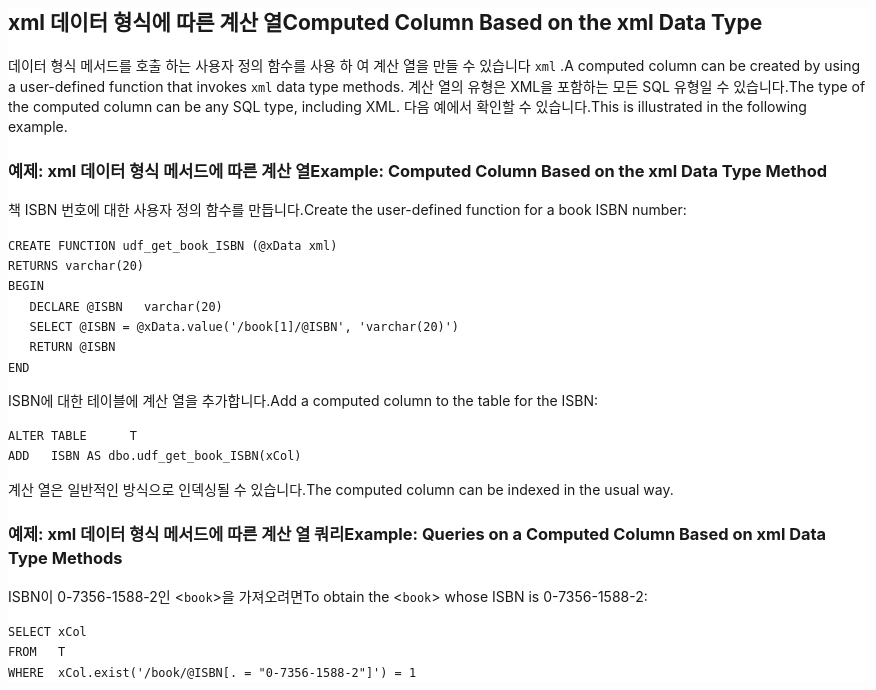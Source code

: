 ## <a name="computed-column-based-on-the-xml-data-type"></a><span data-ttu-id="7b9b1-112">xml 데이터 형식에 따른 계산 열</span><span class="sxs-lookup"><span data-stu-id="7b9b1-112">Computed Column Based on the xml Data Type</span></span>  
 <span data-ttu-id="7b9b1-113">데이터 형식 메서드를 호출 하는 사용자 정의 함수를 사용 하 여 계산 열을 만들 수 있습니다 `xml` .</span><span class="sxs-lookup"><span data-stu-id="7b9b1-113">A computed column can be created by using a user-defined function that invokes `xml` data type methods.</span></span> <span data-ttu-id="7b9b1-114">계산 열의 유형은 XML을 포함하는 모든 SQL 유형일 수 있습니다.</span><span class="sxs-lookup"><span data-stu-id="7b9b1-114">The type of the computed column can be any SQL type, including XML.</span></span> <span data-ttu-id="7b9b1-115">다음 예에서 확인할 수 있습니다.</span><span class="sxs-lookup"><span data-stu-id="7b9b1-115">This is illustrated in the following example.</span></span>  
  
### <a name="example-computed-column-based-on-the-xml-data-type-method"></a><span data-ttu-id="7b9b1-116">예제: xml 데이터 형식 메서드에 따른 계산 열</span><span class="sxs-lookup"><span data-stu-id="7b9b1-116">Example: Computed Column Based on the xml Data Type Method</span></span>  
 <span data-ttu-id="7b9b1-117">책 ISBN 번호에 대한 사용자 정의 함수를 만듭니다.</span><span class="sxs-lookup"><span data-stu-id="7b9b1-117">Create the user-defined function for a book ISBN number:</span></span>  
  
```  
CREATE FUNCTION udf_get_book_ISBN (@xData xml)  
RETURNS varchar(20)  
BEGIN  
   DECLARE @ISBN   varchar(20)  
   SELECT @ISBN = @xData.value('/book[1]/@ISBN', 'varchar(20)')  
   RETURN @ISBN   
END  
```  
  
 <span data-ttu-id="7b9b1-118">ISBN에 대한 테이블에 계산 열을 추가합니다.</span><span class="sxs-lookup"><span data-stu-id="7b9b1-118">Add a computed column to the table for the ISBN:</span></span>  
  
```  
ALTER TABLE      T  
ADD   ISBN AS dbo.udf_get_book_ISBN(xCol)  
```  
  
 <span data-ttu-id="7b9b1-119">계산 열은 일반적인 방식으로 인덱싱될 수 있습니다.</span><span class="sxs-lookup"><span data-stu-id="7b9b1-119">The computed column can be indexed in the usual way.</span></span>  
  
### <a name="example-queries-on-a-computed-column-based-on-xml-data-type-methods"></a><span data-ttu-id="7b9b1-120">예제: xml 데이터 형식 메서드에 따른 계산 열 쿼리</span><span class="sxs-lookup"><span data-stu-id="7b9b1-120">Example: Queries on a Computed Column Based on xml Data Type Methods</span></span>  
 <span data-ttu-id="7b9b1-121">ISBN이 0-7356-1588-2인 <`book`>을 가져오려면</span><span class="sxs-lookup"><span data-stu-id="7b9b1-121">To obtain the <`book`> whose ISBN is 0-7356-1588-2:</span></span>  
  
```  
SELECT xCol  
FROM   T  
WHERE  xCol.exist('/book/@ISBN[. = "0-7356-1588-2"]') = 1  
```  
  